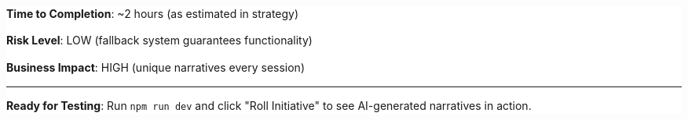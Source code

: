 **Time to Completion**: ~2 hours (as estimated in strategy)

**Risk Level**: LOW (fallback system guarantees functionality)

**Business Impact**: HIGH (unique narratives every session)

---

**Ready for Testing**: Run `npm run dev` and click "Roll Initiative" to see AI-generated narratives in action.
